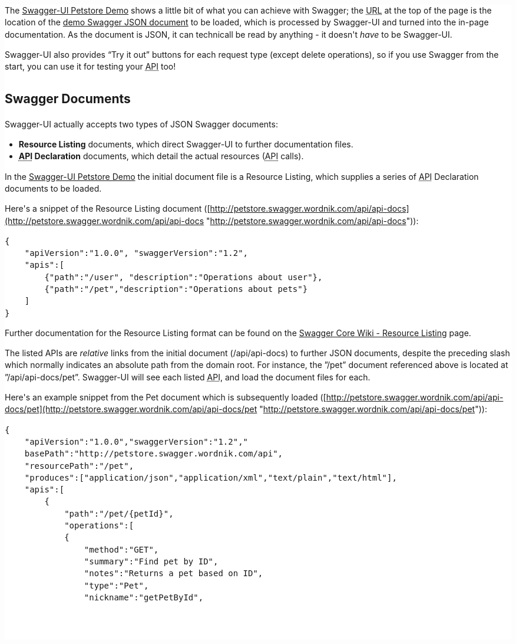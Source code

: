 The [Swagger-UI Petstore Demo](http://petstore.swagger.wordnik.com/ "http://petstore.swagger.wordnik.com/") shows a little bit of what you can achieve with Swagger; the <abbr title="Uniform Resource Locator">URL</abbr> at the top of the page is the location of the [demo Swagger JSON document](http://petstore.swagger.wordnik.com/api/api-docs "http://petstore.swagger.wordnik.com/api/api-docs") to be loaded, which is processed by Swagger-UI and turned into the in-page documentation. As the document is JSON, it can technicall be read by anything - it doesn't _have_ to be Swagger-UI.

Swagger-UI also provides “Try it out” buttons for each request type (except delete operations), so if you use Swagger from the start, you can use it for testing your <abbr title="Application Programming Interface">API</abbr> too!

## Swagger Documents

Swagger-UI actually accepts two types of JSON Swagger documents:

  - **Resource Listing** documents, which direct Swagger-UI to further documentation files.
  - **<abbr title="Application Programming Interface">API</abbr> Declaration** documents, which detail the actual resources (<abbr title="Application Programming Interface">API</abbr> calls).

In the [Swagger-UI Petstore Demo](http://petstore.swagger.wordnik.com/ "http://petstore.swagger.wordnik.com/") the initial document file is a Resource Listing, which supplies a series of <abbr title="Application Programming Interface">API</abbr> Declaration documents to be loaded.

Here's a snippet of the Resource Listing document ([http://petstore.swagger.wordnik.com/api/api-docs](http://petstore.swagger.wordnik.com/api/api-docs "http://petstore.swagger.wordnik.com/api/api-docs")):

<pre class="code">
{
    "apiVersion":"1.0.0", "swaggerVersion":"1.2",
    "apis":[
        {"path":"/user", "description":"Operations about user"},
        {"path":"/pet","description":"Operations about pets"}
    ]
}
</pre>

Further documentation for the Resource Listing format can be found on the [Swagger Core Wiki - Resource Listing](https://github.com/wordnik/swagger-core/wiki/Resource-Listing "https://github.com/wordnik/swagger-core/wiki/Resource-Listing") page.

The listed APIs are _relative_ links from the initial document (/api/api-docs) to further JSON documents, despite the preceding slash which normally indicates an absolute path from the domain root. For instance, the ”/pet” document referenced above is located at ”/api/api-docs/pet”. Swagger-UI will see each listed <abbr title="Application Programming Interface">API</abbr>, and load the document files for each.

Here's an example snippet from the Pet document which is subsequently loaded ([http://petstore.swagger.wordnik.com/api/api-docs/pet](http://petstore.swagger.wordnik.com/api/api-docs/pet "http://petstore.swagger.wordnik.com/api/api-docs/pet")):

<pre class="code">
{
    "apiVersion":"1.0.0","swaggerVersion":"1.2","
    basePath":"http://petstore.swagger.wordnik.com/api",
    "resourcePath":"/pet",
    "produces":["application/json","application/xml","text/plain","text/html"],
    "apis":[
        {
            "path":"/pet/{petId}",
            "operations":[
            {
                "method":"GET",
                "summary":"Find pet by ID",
                "notes":"Returns a pet based on ID",
                "type":"Pet",
                "nickname":"getPetById",